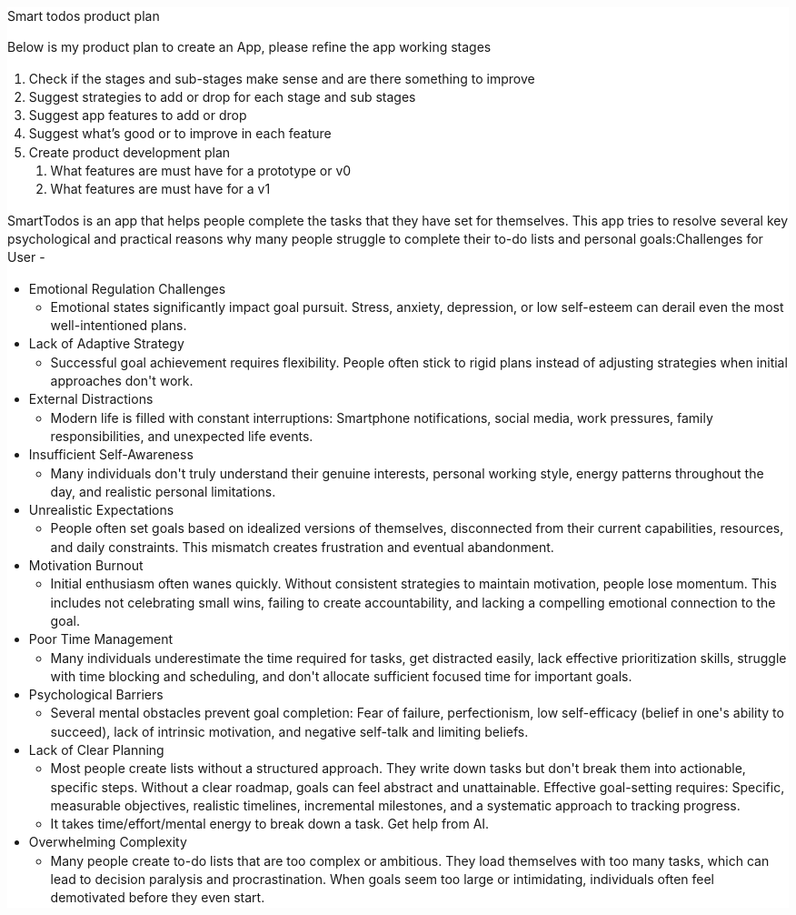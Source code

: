 Smart todos product plan

Below is my product plan to create an App, please refine the app working stages
1. Check if the stages and sub-stages make sense and are there something to improve
2. Suggest strategies to add or drop for each stage and sub stages
3. Suggest app features to add or drop 
4. Suggest what’s good or to improve in each feature
5. Create product development plan
    1. What features are must have for a prototype or v0
    2. What features are must have for a v1


SmartTodos is an app that helps people complete the tasks that they have set for themselves.
This app tries to resolve several key psychological and practical reasons why many people struggle to complete their to-do lists and personal goals:Challenges for User - 
* Emotional Regulation Challenges
    * Emotional states significantly impact goal pursuit. Stress, anxiety, depression, or low self-esteem can derail even the most well-intentioned plans.
* Lack of Adaptive Strategy
    * Successful goal achievement requires flexibility. People often stick to rigid plans instead of adjusting strategies when initial approaches don't work.
* External Distractions
    * Modern life is filled with constant interruptions: Smartphone notifications, social media, work pressures, family responsibilities, and unexpected life events.
* Insufficient Self-Awareness
    * Many individuals don't truly understand their genuine interests, personal working style, energy patterns throughout the day, and realistic personal limitations.
* Unrealistic Expectations
    * People often set goals based on idealized versions of themselves, disconnected from their current capabilities, resources, and daily constraints. This mismatch creates frustration and eventual abandonment.
* Motivation Burnout
    * Initial enthusiasm often wanes quickly. Without consistent strategies to maintain motivation, people lose momentum. This includes not celebrating small wins, failing to create accountability, and lacking a compelling emotional connection to the goal.
* Poor Time Management
    * Many individuals underestimate the time required for tasks, get distracted easily, lack effective prioritization skills, struggle with time blocking and scheduling, and don't allocate sufficient focused time for important goals.
* Psychological Barriers
    * Several mental obstacles prevent goal completion: Fear of failure, perfectionism, low self-efficacy (belief in one's ability to succeed), lack of intrinsic motivation, and negative self-talk and limiting beliefs.
* Lack of Clear Planning
    * Most people create lists without a structured approach. They write down tasks but don't break them into actionable, specific steps. Without a clear roadmap, goals can feel abstract and unattainable. Effective goal-setting requires: Specific, measurable objectives, realistic timelines, incremental milestones, and a systematic approach to tracking progress.
    * It takes time/effort/mental energy to break down a task. Get help from AI.
* Overwhelming Complexity
    * Many people create to-do lists that are too complex or ambitious. They load themselves with too many tasks, which can lead to decision paralysis and procrastination. When goals seem too large or intimidating, individuals often feel demotivated before they even start.

